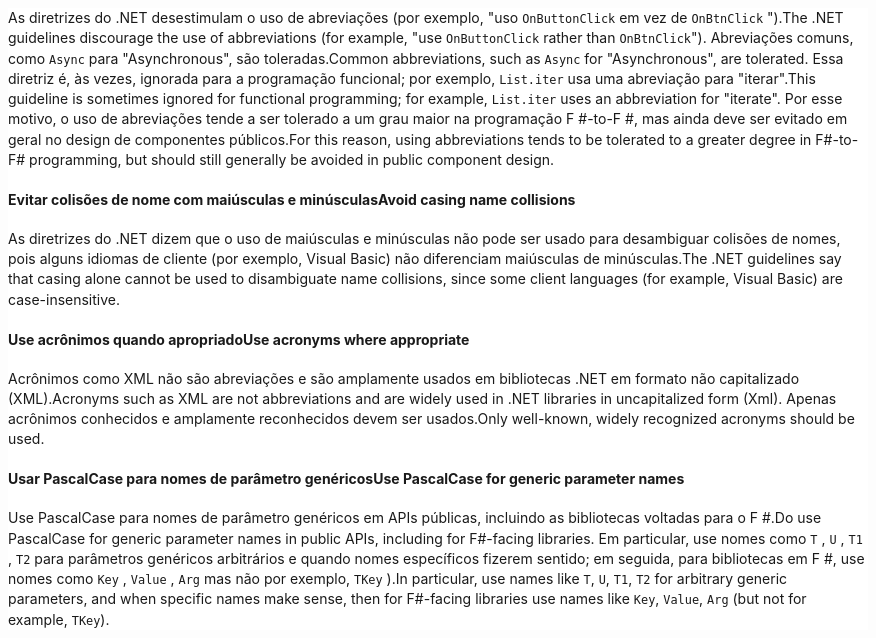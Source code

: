 <span data-ttu-id="c3f64-207">As diretrizes do .NET desestimulam o uso de abreviações (por exemplo, "uso `OnButtonClick` em vez de `OnBtnClick` ").</span><span class="sxs-lookup"><span data-stu-id="c3f64-207">The .NET guidelines discourage the use of abbreviations (for example, "use `OnButtonClick` rather than `OnBtnClick`").</span></span> <span data-ttu-id="c3f64-208">Abreviações comuns, como `Async` para "Asynchronous", são toleradas.</span><span class="sxs-lookup"><span data-stu-id="c3f64-208">Common abbreviations, such as `Async` for "Asynchronous", are tolerated.</span></span> <span data-ttu-id="c3f64-209">Essa diretriz é, às vezes, ignorada para a programação funcional; por exemplo, `List.iter` usa uma abreviação para "iterar".</span><span class="sxs-lookup"><span data-stu-id="c3f64-209">This guideline is sometimes ignored for functional programming; for example, `List.iter` uses an abbreviation for "iterate".</span></span> <span data-ttu-id="c3f64-210">Por esse motivo, o uso de abreviações tende a ser tolerado a um grau maior na programação F #-to-F #, mas ainda deve ser evitado em geral no design de componentes públicos.</span><span class="sxs-lookup"><span data-stu-id="c3f64-210">For this reason, using abbreviations tends to be tolerated to a greater degree in F#-to-F# programming, but should still generally be avoided in public component design.</span></span>

#### <a name="avoid-casing-name-collisions"></a><span data-ttu-id="c3f64-211">Evitar colisões de nome com maiúsculas e minúsculas</span><span class="sxs-lookup"><span data-stu-id="c3f64-211">Avoid casing name collisions</span></span>

<span data-ttu-id="c3f64-212">As diretrizes do .NET dizem que o uso de maiúsculas e minúsculas não pode ser usado para desambiguar colisões de nomes, pois alguns idiomas de cliente (por exemplo, Visual Basic) não diferenciam maiúsculas de minúsculas.</span><span class="sxs-lookup"><span data-stu-id="c3f64-212">The .NET guidelines say that casing alone cannot be used to disambiguate name collisions, since some client languages (for example, Visual Basic) are case-insensitive.</span></span>

#### <a name="use-acronyms-where-appropriate"></a><span data-ttu-id="c3f64-213">Use acrônimos quando apropriado</span><span class="sxs-lookup"><span data-stu-id="c3f64-213">Use acronyms where appropriate</span></span>

<span data-ttu-id="c3f64-214">Acrônimos como XML não são abreviações e são amplamente usados em bibliotecas .NET em formato não capitalizado (XML).</span><span class="sxs-lookup"><span data-stu-id="c3f64-214">Acronyms such as XML are not abbreviations and are widely used in .NET libraries in uncapitalized form (Xml).</span></span> <span data-ttu-id="c3f64-215">Apenas acrônimos conhecidos e amplamente reconhecidos devem ser usados.</span><span class="sxs-lookup"><span data-stu-id="c3f64-215">Only well-known, widely recognized acronyms should be used.</span></span>

#### <a name="use-pascalcase-for-generic-parameter-names"></a><span data-ttu-id="c3f64-216">Usar PascalCase para nomes de parâmetro genéricos</span><span class="sxs-lookup"><span data-stu-id="c3f64-216">Use PascalCase for generic parameter names</span></span>

<span data-ttu-id="c3f64-217">Use PascalCase para nomes de parâmetro genéricos em APIs públicas, incluindo as bibliotecas voltadas para o F #.</span><span class="sxs-lookup"><span data-stu-id="c3f64-217">Do use PascalCase for generic parameter names in public APIs, including for F#-facing libraries.</span></span> <span data-ttu-id="c3f64-218">Em particular, use nomes como `T` , `U` , `T1` , `T2` para parâmetros genéricos arbitrários e quando nomes específicos fizerem sentido; em seguida, para bibliotecas em F #, use nomes como `Key` , `Value` , `Arg` mas não por exemplo, `TKey` ).</span><span class="sxs-lookup"><span data-stu-id="c3f64-218">In particular, use names like `T`, `U`, `T1`, `T2` for arbitrary generic parameters, and when specific names make sense, then for F#-facing libraries use names like `Key`, `Value`, `Arg` (but not for example, `TKey`).</span></span>
